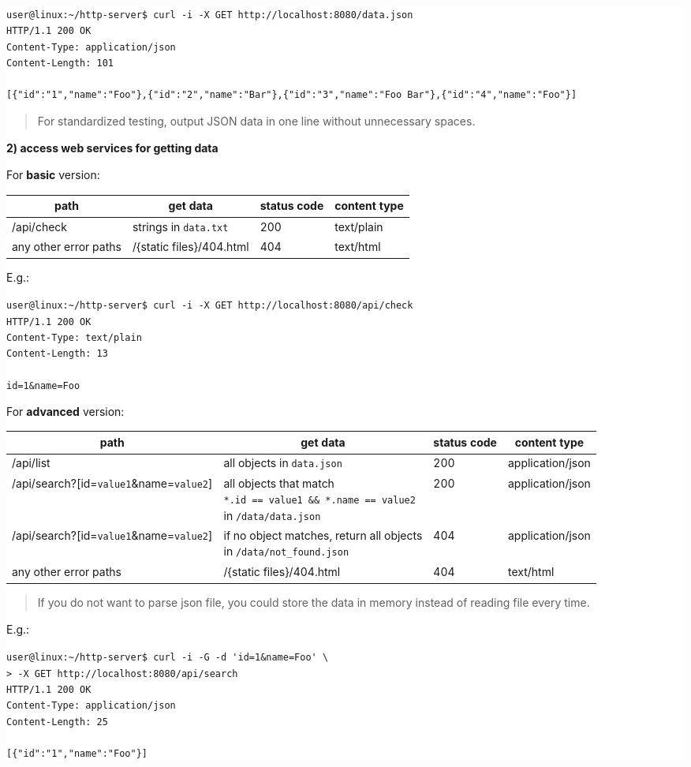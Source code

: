 ```
user@linux:~/http-server$ curl -i -X GET http://localhost:8080/data.json
HTTP/1.1 200 OK
Content-Type: application/json
Content-Length: 101

[{"id":"1","name":"Foo"},{"id":"2","name":"Bar"},{"id":"3","name":"Foo Bar"},{"id":"4","name":"Foo"}]
```

> For standardized testing, output JSON data in one line without unnecessary spaces.

**2) access web services for getting data**

For **basic** version:

| path | get data | status code | content type |
| --- | --- | --- | --- |
| /api/check | strings in `data.txt` | 200 | text/plain |
| any other error paths | /{static files}/404.html | 404 | text/html |

E.g.:

```shell
user@linux:~/http-server$ curl -i -X GET http://localhost:8080/api/check
HTTP/1.1 200 OK
Content-Type: text/plain
Content-Length: 13

id=1&name=Foo
```

For **advanced** version:

| path | get data | status code | content type |
| --- | --- | --- | --- |
| /api/list | all objects in `data.json` | 200 | application/json |
| /api/search?[id=`value1`&name=`value2`] | all objects that match <br /> `*.id == value1 && *.name == value2` <br /> in `/data/data.json` | 200 | application/json |
| /api/search?[id=`value1`&name=`value2`] | if no object matches, return all objects <br /> in `/data/not_found.json` | 404 |application/json |
| any other error paths | /{static files}/404.html | 404 | text/html |

> If you do not want to parse json file, you could store the data in memory instead of reading file every time.

E.g.:

```shell
user@linux:~/http-server$ curl -i -G -d 'id=1&name=Foo' \
> -X GET http://localhost:8080/api/search
HTTP/1.1 200 OK
Content-Type: application/json
Content-Length: 25

[{"id":"1","name":"Foo"}] 
```
